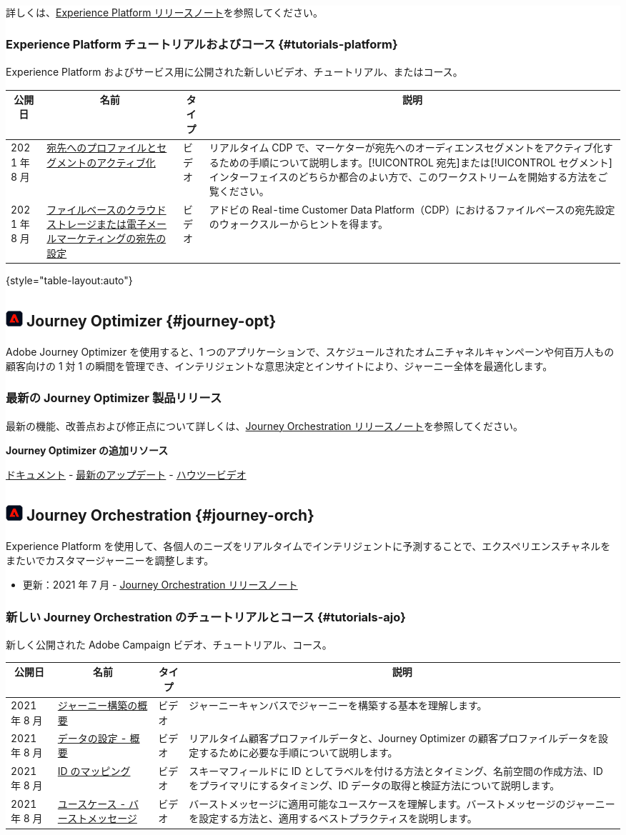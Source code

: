 詳しくは、[Experience Platform リリースノート](https://experienceleague.adobe.com/docs/experience-platform/release-notes/latest.html?lang=ja)を参照してください。

### Experience Platform チュートリアルおよびコース {#tutorials-platform}

Experience Platform およびサービス用に公開された新しいビデオ、チュートリアル、またはコース。

| 公開日 | 名前 | タイプ | 説明 |
| -----------| ---------- | ---------- | ---------- |
| 2021 年 8 月 | [宛先へのプロファイルとセグメントのアクティブ化](https://experienceleague.adobe.com/docs/platform-learn/tutorials/destinations/activate-profiles-and-segments-to-a-destination.html?lang=ja) | ビデオ | リアルタイム CDP で、マーケターが宛先へのオーディエンスセグメントをアクティブ化するための手順について説明します。[!UICONTROL 宛先]または[!UICONTROL セグメント]インターフェイスのどちらか都合のよい方で、このワークストリームを開始する方法をご覧ください。 |
| 2021 年 8 月 | [ファイルベースのクラウドストレージまたは電子メールマーケティングの宛先の設定](https://experienceleague.adobe.com/docs/platform-learn/tutorials/destinations/configuring-file-based-cloud-storage-or-email-marketing-destinations.html?lang=ja) | ビデオ | アドビの Real-time Customer Data Platform（CDP）におけるファイルベースの宛先設定のウォークスルーからヒントを得ます。 |

{style=&quot;table-layout:auto&quot;}

## ![アイコン](/assets/experience_platform_appicon_24.png) Journey Optimizer {#journey-opt}

Adobe Journey Optimizer を使用すると、1 つのアプリケーションで、スケジュールされたオムニチャネルキャンペーンや何百万人もの顧客向けの 1 対 1 の瞬間を管理でき、インテリジェントな意思決定とインサイトにより、ジャーニー全体を最適化します。

### 最新の Journey Optimizer 製品リリース

最新の機能、改善点および修正点について詳しくは、[Journey Orchestration リリースノート](https://experienceleague.adobe.com/docs/journey-optimizer/using/whats-new/release-notes.html?lang=ja)を参照してください。

**Journey Optimizer の追加リソース**

[ドキュメント](https://experienceleague.adobe.com/docs/journey-optimizer/using/ajo-home.html?lang=ja) - [最新のアップデート](https://experienceleague.adobe.com/docs/journey-optimizer/using/whats-new/documentation-updates.html?lang=ja) - [ハウツービデオ](https://experienceleague.adobe.com/docs/journey-optimizer-learn/tutorials/overview.html?lang=ja)

## ![アイコン](/assets/experience_platform_appicon_24.png) Journey Orchestration {#journey-orch}

Experience Platform を使用して、各個人のニーズをリアルタイムでインテリジェントに予測することで、エクスペリエンスチャネルをまたいでカスタマージャーニーを調整します。

* 更新：2021 年 7 月 - [Journey Orchestration リリースノート](https://experienceleague.adobe.com/docs/journeys/using/release-notes/release-notes.html?lang=ja)

### 新しい Journey Orchestration のチュートリアルとコース {#tutorials-ajo}

新しく公開された Adobe Campaign ビデオ、チュートリアル、コース。

| 公開日 | 名前 | タイプ | 説明 |
| -----------| ---------- | ---------- | ---------- |
| 2021 年 8 月 | [ジャーニー構築の概要](https://experienceleague.adobe.com/docs/journey-optimizer-learn/tutorials/create-journeys/introduction-to-building-a-journey.html?lang=ja) | ビデオ | ジャーニーキャンバスでジャーニーを構築する基本を理解します。 |
| 2021 年 8 月 | [データの設定 - 概要](https://experienceleague.adobe.com/docs/journey-optimizer-learn/tutorials/get-started/data-configuration/set-up-data-overview.html?lang=ja) | ビデオ | リアルタイム顧客プロファイルデータと、Journey Optimizer の顧客プロファイルデータを設定するために必要な手順について説明します。 |
| 2021 年 8 月 | [ID のマッピング](https://experienceleague.adobe.com/docs/journey-optimizer-learn/tutorials/get-started/data-configuration/map-identities.html?lang=ja) | ビデオ | スキーマフィールドに ID としてラベルを付ける方法とタイミング、名前空間の作成方法、ID をプライマリにするタイミング、ID データの取得と検証方法について説明します。 |
| 2021 年 8 月 | [ユースケース - バーストメッセージ](https://experienceleague.adobe.com/docs/journey-optimizer-learn/tutorials/create-journeys/use-case-read-burst-message.html?lang=ja) | ビデオ | バーストメッセージに適用可能なユースケースを理解します。バーストメッセージのジャーニーを設定する方法と、適用するベストプラクティスを説明します。 |
